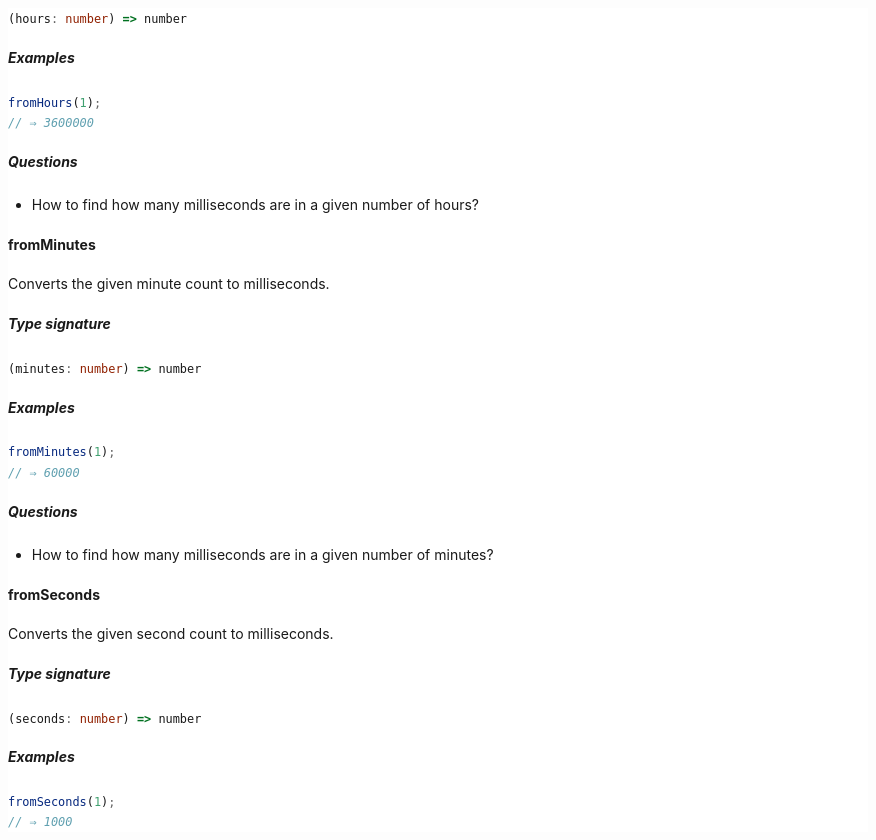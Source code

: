 
```typescript
(hours: number) => number
```


##### Examples


```javascript
fromHours(1);
// ⇒ 3600000
```


##### Questions

- How to find how many milliseconds are in a given number of hours?

#### fromMinutes

Converts the given minute count to milliseconds.

##### Type signature


```typescript
(minutes: number) => number
```


##### Examples


```javascript
fromMinutes(1);
// ⇒ 60000
```


##### Questions

- How to find how many milliseconds are in a given number of minutes?

#### fromSeconds

Converts the given second count to milliseconds.

##### Type signature


```typescript
(seconds: number) => number
```


##### Examples


```javascript
fromSeconds(1);
// ⇒ 1000
```
